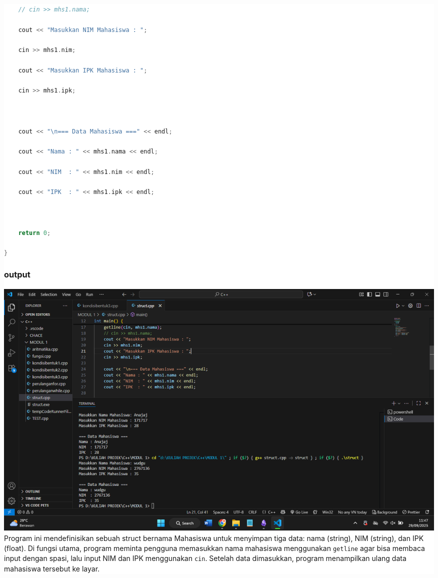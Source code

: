``` cpp
    // cin >> mhs1.nama;

    cout << "Masukkan NIM Mahasiswa : ";

    cin >> mhs1.nim;

    cout << "Masukkan IPK Mahasiswa : ";

    cin >> mhs1.ipk;

  

    cout << "\n=== Data Mahasiswa ===" << endl;

    cout << "Nama : " << mhs1.nama << endl;

    cout << "NIM  : " << mhs1.nim << endl;

    cout << "IPK  : " << mhs1.ipk << endl;

  

    return 0;

}

```


### output
![Output](output/o5m1.png)
Program ini mendefinisikan sebuah struct bernama Mahasiswa untuk menyimpan tiga data: nama (string), NIM (string), dan IPK (float). Di fungsi utama, program meminta pengguna memasukkan nama mahasiswa menggunakan `getline` agar bisa membaca input dengan spasi, lalu input NIM dan IPK menggunakan `cin`. Setelah data dimasukkan, program menampilkan ulang data mahasiswa tersebut ke layar.
